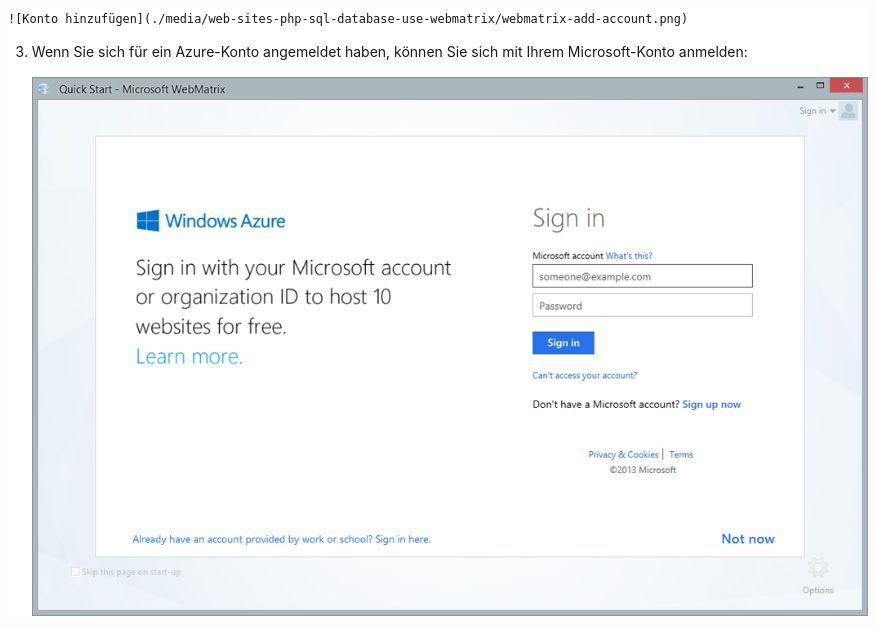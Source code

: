 	![Konto hinzufügen](./media/web-sites-php-sql-database-use-webmatrix/webmatrix-add-account.png)

3. Wenn Sie sich für ein Azure-Konto angemeldet haben, können Sie sich mit Ihrem Microsoft-Konto anmelden:

	![Anmelden bei Azure](./media/web-sites-php-sql-database-use-webmatrix/webmatrix-sign-in.png)
